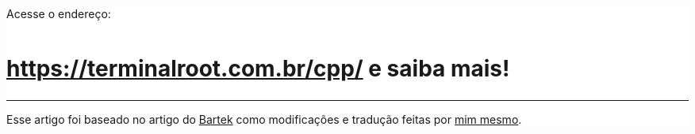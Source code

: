 Acesse o endereço:
# <https://terminalroot.com.br/cpp/> e saiba mais!

---


<script async src="https://pagead2.googlesyndication.com/pagead/js/adsbygoogle.js"></script>

<ins class="adsbygoogle"
style="display:block"
data-ad-client="ca-pub-2838251107855362"
data-ad-slot="2327980059"
data-ad-format="auto"
data-full-width-responsive="true"></ins>
<script>
(adsbygoogle = window.adsbygoogle || []).push({});
</script>

Esse artigo foi baseado no artigo do [Bartek](https://www.bfilipek.com/2020/05/lambdasadvantages.html) como modificações e tradução feitas por [mim mesmo](http://github.com/terroo).




